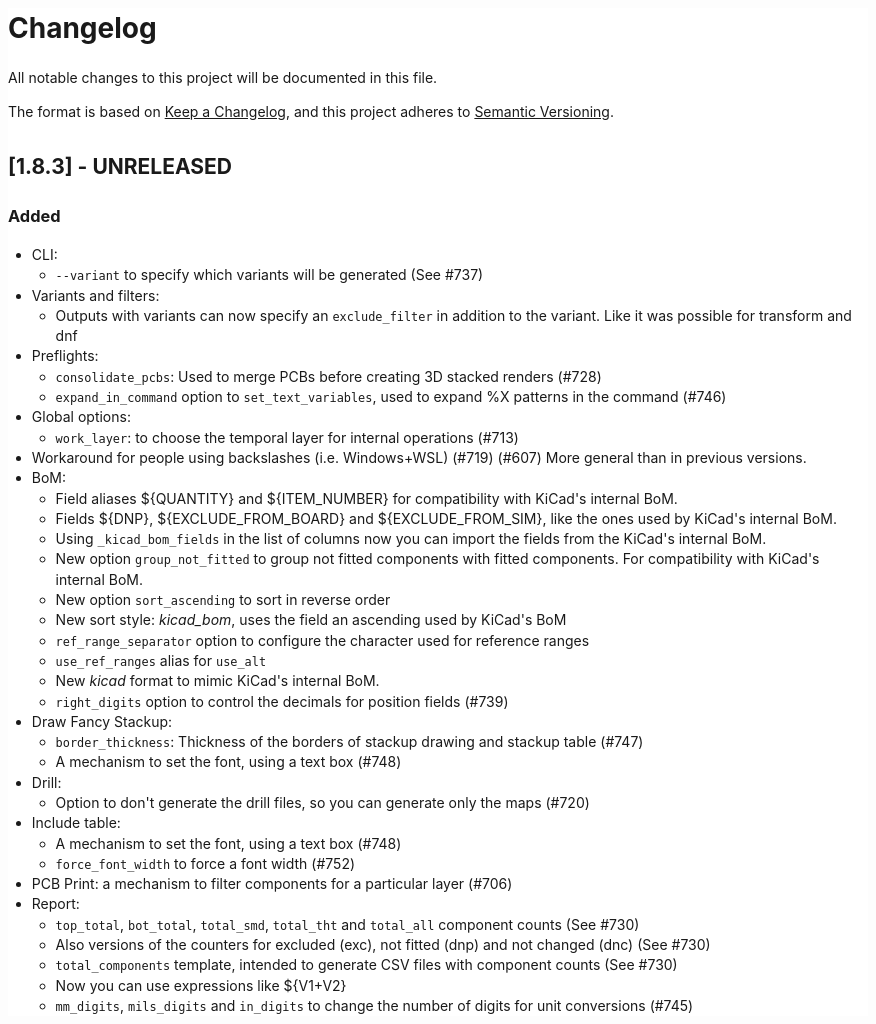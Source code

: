 # Changelog
All notable changes to this project will be documented in this file.

The format is based on [Keep a Changelog](https://keepachangelog.com/en/1.0.0/),
and this project adheres to [Semantic Versioning](https://semver.org/spec/v2.0.0.html).


## [1.8.3] - UNRELEASED
### Added
- CLI:
  - `--variant` to specify which variants will be generated (See #737)
- Variants and filters:
  - Outputs with variants can now specify an `exclude_filter` in addition to the
    variant. Like it was possible for transform and dnf
- Preflights:
  - `consolidate_pcbs`: Used to merge PCBs before creating 3D stacked renders
    (#728)
  - `expand_in_command` option to `set_text_variables`, used to expand %X
    patterns in the command (#746)
- Global options:
  - `work_layer`: to choose the temporal layer for internal operations (#713)
- Workaround for people using backslashes (i.e. Windows+WSL) (#719) (#607)
  More general than in previous versions.
- BoM:
  - Field aliases ${QUANTITY} and ${ITEM_NUMBER} for compatibility with
    KiCad's internal BoM.
  - Fields ${DNP}, ${EXCLUDE_FROM_BOARD} and ${EXCLUDE_FROM_SIM}, like
    the ones used by KiCad's internal BoM.
  - Using `_kicad_bom_fields` in the list of columns now you can import the
    fields from the KiCad's internal BoM.
  - New option `group_not_fitted` to group not fitted components with fitted
    components. For compatibility with KiCad's internal BoM.
  - New option `sort_ascending` to sort in reverse order
  - New sort style: *kicad_bom*, uses the field an ascending used by KiCad's
    BoM
  - `ref_range_separator` option to configure the character used for reference
    ranges
  - `use_ref_ranges` alias for `use_alt`
  - New *kicad* format to mimic KiCad's internal BoM.
  - `right_digits` option to control the decimals for position fields (#739)
- Draw Fancy Stackup:
  - `border_thickness`: Thickness of the borders of stackup drawing and stackup
    table (#747)
  - A mechanism to set the font, using a text box (#748)
- Drill:
  - Option to don't generate the drill files, so you can generate only the maps
    (#720)
- Include table:
  - A mechanism to set the font, using a text box (#748)
  - `force_font_width` to force a font width (#752)
- PCB Print: a mechanism to filter components for a particular layer (#706)
- Report:
  - `top_total`, `bot_total`, `total_smd`, `total_tht` and `total_all`
    component counts (See #730)
  - Also versions of the counters for excluded (exc), not fitted (dnp) and
    not changed (dnc) (See #730)
  - `total_components` template, intended to generate CSV files with component
    counts (See #730)
  - Now you can use expressions like ${V1+V2}
  - `mm_digits`, `mils_digits` and `in_digits` to change the number of digits
    for unit conversions (#745)